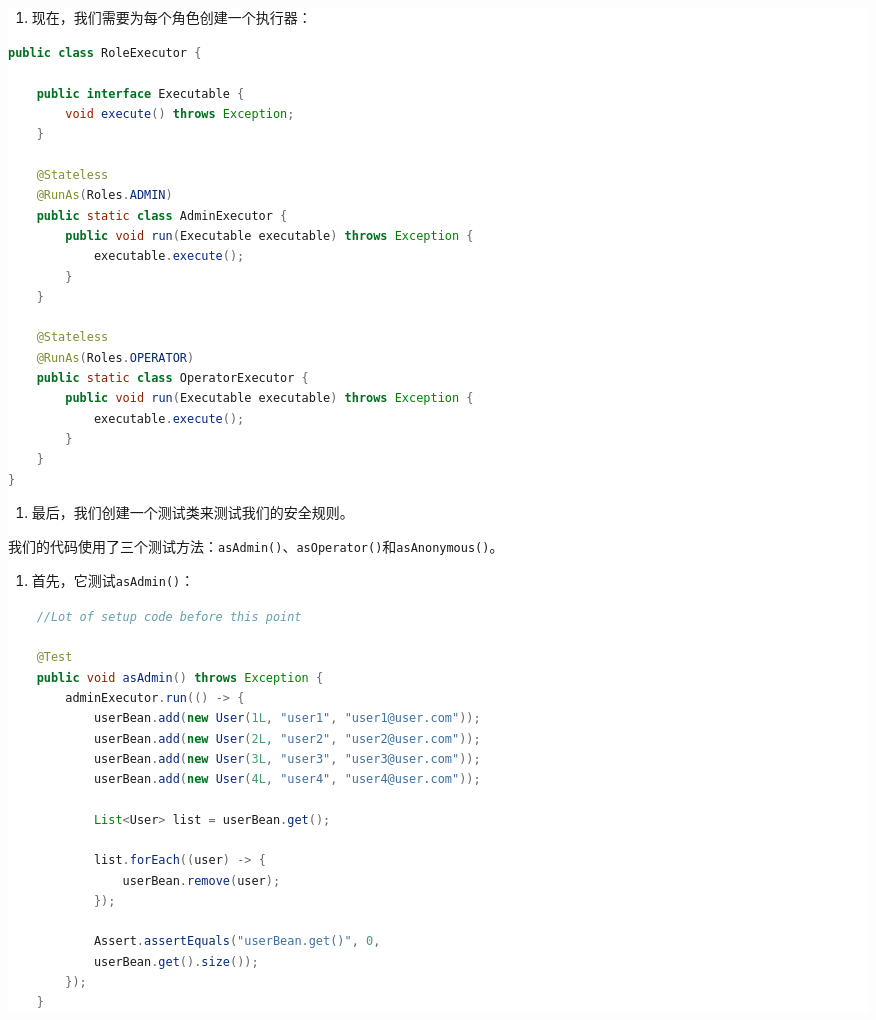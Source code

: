 ```java
```

1.  现在，我们需要为每个角色创建一个执行器：

```java
public class RoleExecutor {

    public interface Executable {
        void execute() throws Exception;
    }

    @Stateless
    @RunAs(Roles.ADMIN)
    public static class AdminExecutor {
        public void run(Executable executable) throws Exception {
            executable.execute();
        }
    }

    @Stateless
    @RunAs(Roles.OPERATOR)
    public static class OperatorExecutor {
        public void run(Executable executable) throws Exception {
            executable.execute();
        }
    }
}
```

1.  最后，我们创建一个测试类来测试我们的安全规则。

我们的代码使用了三个测试方法：`asAdmin()`、`asOperator()`和`asAnonymous()`。

1.  首先，它测试`asAdmin()`：

```java
    //Lot of setup code before this point

    @Test
    public void asAdmin() throws Exception {
        adminExecutor.run(() -> {
            userBean.add(new User(1L, "user1", "user1@user.com"));
            userBean.add(new User(2L, "user2", "user2@user.com"));
            userBean.add(new User(3L, "user3", "user3@user.com"));
            userBean.add(new User(4L, "user4", "user4@user.com"));

            List<User> list = userBean.get();

            list.forEach((user) -> {
                userBean.remove(user);
            });

            Assert.assertEquals("userBean.get()", 0, 
            userBean.get().size());
        });
    }
```
